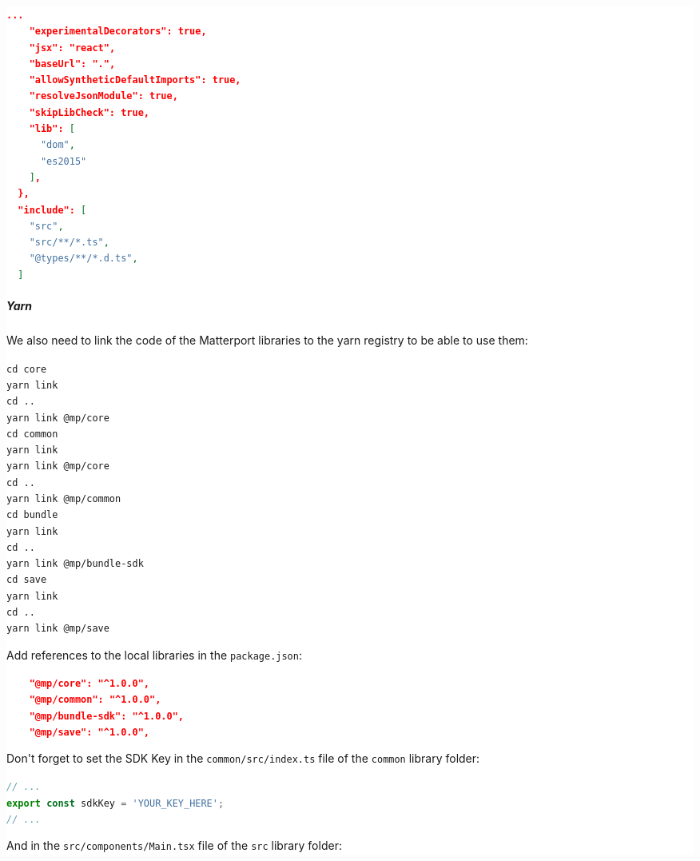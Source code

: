 ```JSON:tsconfig.json
...
    "experimentalDecorators": true,
    "jsx": "react",
    "baseUrl": ".",
    "allowSyntheticDefaultImports": true,
    "resolveJsonModule": true,
    "skipLibCheck": true,
    "lib": [
      "dom",
      "es2015"
    ],
  },
  "include": [
    "src",
    "src/**/*.ts",
    "@types/**/*.d.ts",
  ]
```
##### Yarn
We also need to link the code of the Matterport libraries to the yarn registry to be able to use them:

```
cd core
yarn link
cd ..
yarn link @mp/core
cd common
yarn link
yarn link @mp/core
cd ..
yarn link @mp/common
cd bundle
yarn link
cd ..
yarn link @mp/bundle-sdk
cd save
yarn link
cd ..
yarn link @mp/save
```
Add references to the local libraries in the `package.json`:

```JSON:package.json
    "@mp/core": "^1.0.0",
    "@mp/common": "^1.0.0",
    "@mp/bundle-sdk": "^1.0.0",
    "@mp/save": "^1.0.0",
```
Don't forget to set the SDK Key in the `common/src/index.ts` file of the `common` library folder:

```Typescript:common/src/index.ts
// ...
export const sdkKey = 'YOUR_KEY_HERE';
// ...
```
And in the `src/components/Main.tsx` file of the `src` library folder:
